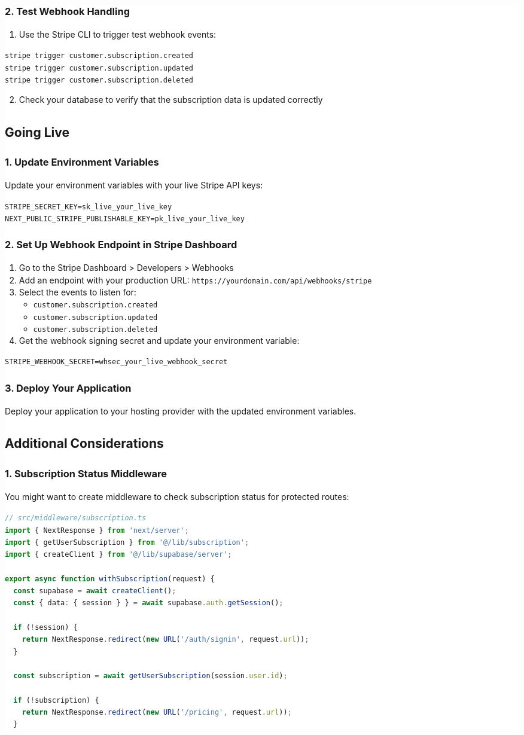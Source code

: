 ### 2. Test Webhook Handling

1. Use the Stripe CLI to trigger test webhook events:

```bash
stripe trigger customer.subscription.created
stripe trigger customer.subscription.updated
stripe trigger customer.subscription.deleted
```

2. Check your database to verify that the subscription data is updated correctly

## Going Live

### 1. Update Environment Variables

Update your environment variables with your live Stripe API keys:

```
STRIPE_SECRET_KEY=sk_live_your_live_key
NEXT_PUBLIC_STRIPE_PUBLISHABLE_KEY=pk_live_your_live_key
```

### 2. Set Up Webhook Endpoint in Stripe Dashboard

1. Go to the Stripe Dashboard > Developers > Webhooks
2. Add an endpoint with your production URL: `https://yourdomain.com/api/webhooks/stripe`
3. Select the events to listen for:
   - `customer.subscription.created`
   - `customer.subscription.updated`
   - `customer.subscription.deleted`
4. Get the webhook signing secret and update your environment variable:

```
STRIPE_WEBHOOK_SECRET=whsec_your_live_webhook_secret
```

### 3. Deploy Your Application

Deploy your application to your hosting provider with the updated environment variables.

## Additional Considerations

### 1. Subscription Status Middleware

You might want to create middleware to check subscription status for protected routes:

```typescript
// src/middleware/subscription.ts
import { NextResponse } from 'next/server';
import { getUserSubscription } from '@/lib/subscription';
import { createClient } from '@/lib/supabase/server';

export async function withSubscription(request) {
  const supabase = await createClient();
  const { data: { session } } = await supabase.auth.getSession();
  
  if (!session) {
    return NextResponse.redirect(new URL('/auth/signin', request.url));
  }
  
  const subscription = await getUserSubscription(session.user.id);
  
  if (!subscription) {
    return NextResponse.redirect(new URL('/pricing', request.url));
  }
```